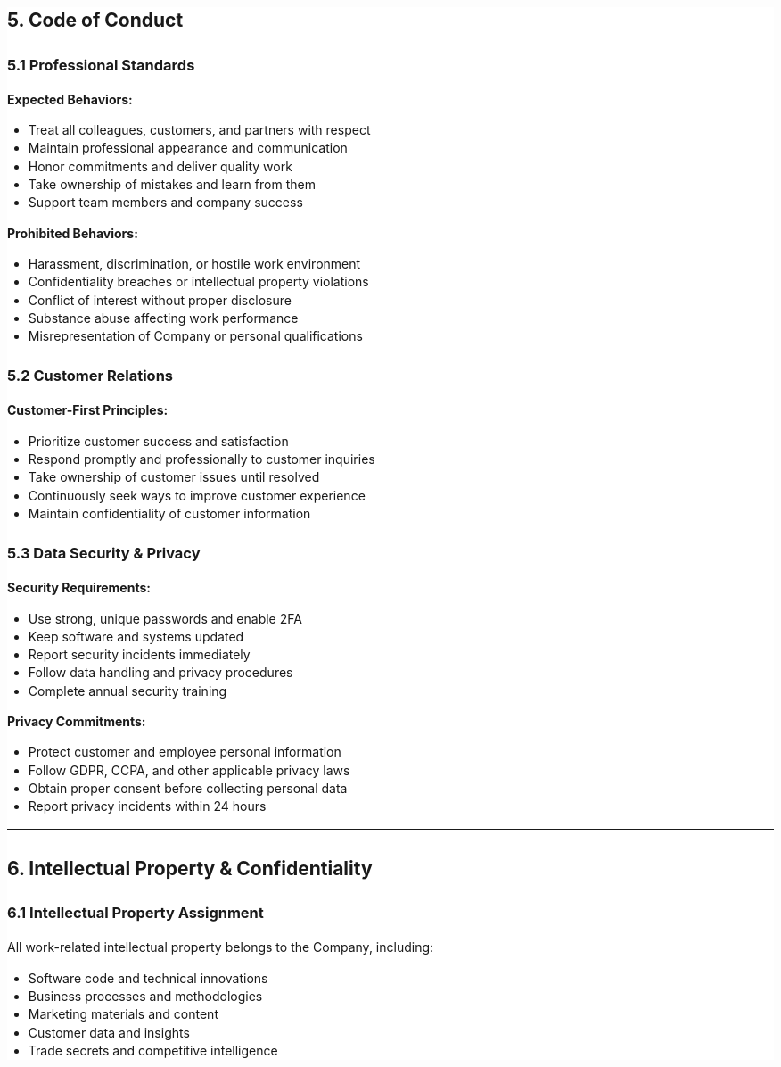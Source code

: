 
## 5. Code of Conduct

### 5.1 Professional Standards
**Expected Behaviors:**
- Treat all colleagues, customers, and partners with respect
- Maintain professional appearance and communication
- Honor commitments and deliver quality work
- Take ownership of mistakes and learn from them
- Support team members and company success

**Prohibited Behaviors:**
- Harassment, discrimination, or hostile work environment
- Confidentiality breaches or intellectual property violations
- Conflict of interest without proper disclosure
- Substance abuse affecting work performance
- Misrepresentation of Company or personal qualifications

### 5.2 Customer Relations
**Customer-First Principles:**
- Prioritize customer success and satisfaction
- Respond promptly and professionally to customer inquiries
- Take ownership of customer issues until resolved
- Continuously seek ways to improve customer experience
- Maintain confidentiality of customer information

### 5.3 Data Security & Privacy
**Security Requirements:**
- Use strong, unique passwords and enable 2FA
- Keep software and systems updated
- Report security incidents immediately
- Follow data handling and privacy procedures
- Complete annual security training

**Privacy Commitments:**
- Protect customer and employee personal information
- Follow GDPR, CCPA, and other applicable privacy laws
- Obtain proper consent before collecting personal data
- Report privacy incidents within 24 hours

---

## 6. Intellectual Property & Confidentiality

### 6.1 Intellectual Property Assignment
All work-related intellectual property belongs to the Company, including:
- Software code and technical innovations
- Business processes and methodologies
- Marketing materials and content
- Customer data and insights
- Trade secrets and competitive intelligence
